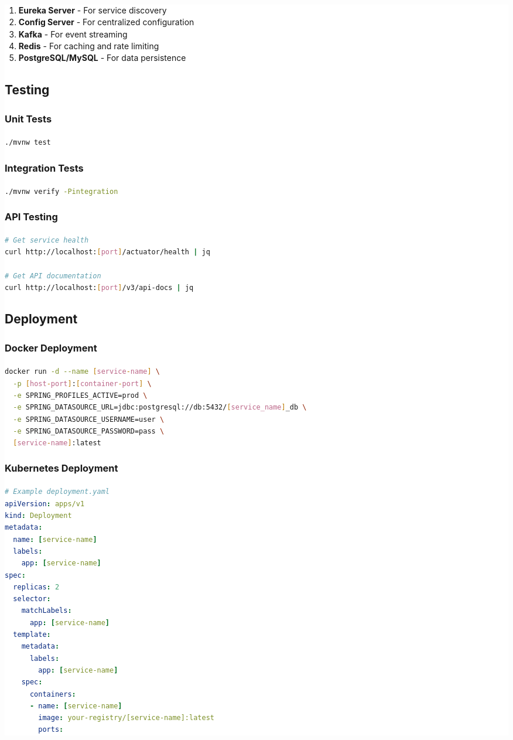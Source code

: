 1. **Eureka Server** - For service discovery
2. **Config Server** - For centralized configuration
3. **Kafka** - For event streaming
4. **Redis** - For caching and rate limiting
5. **PostgreSQL/MySQL** - For data persistence

## Testing

### Unit Tests
```bash
./mvnw test
```

### Integration Tests
```bash
./mvnw verify -Pintegration
```

### API Testing
```bash
# Get service health
curl http://localhost:[port]/actuator/health | jq

# Get API documentation
curl http://localhost:[port]/v3/api-docs | jq
```

## Deployment

### Docker Deployment
```bash
docker run -d --name [service-name] \
  -p [host-port]:[container-port] \
  -e SPRING_PROFILES_ACTIVE=prod \
  -e SPRING_DATASOURCE_URL=jdbc:postgresql://db:5432/[service_name]_db \
  -e SPRING_DATASOURCE_USERNAME=user \
  -e SPRING_DATASOURCE_PASSWORD=pass \
  [service-name]:latest
```

### Kubernetes Deployment
```yaml
# Example deployment.yaml
apiVersion: apps/v1
kind: Deployment
metadata:
  name: [service-name]
  labels:
    app: [service-name]
spec:
  replicas: 2
  selector:
    matchLabels:
      app: [service-name]
  template:
    metadata:
      labels:
        app: [service-name]
    spec:
      containers:
      - name: [service-name]
        image: your-registry/[service-name]:latest
        ports:
```